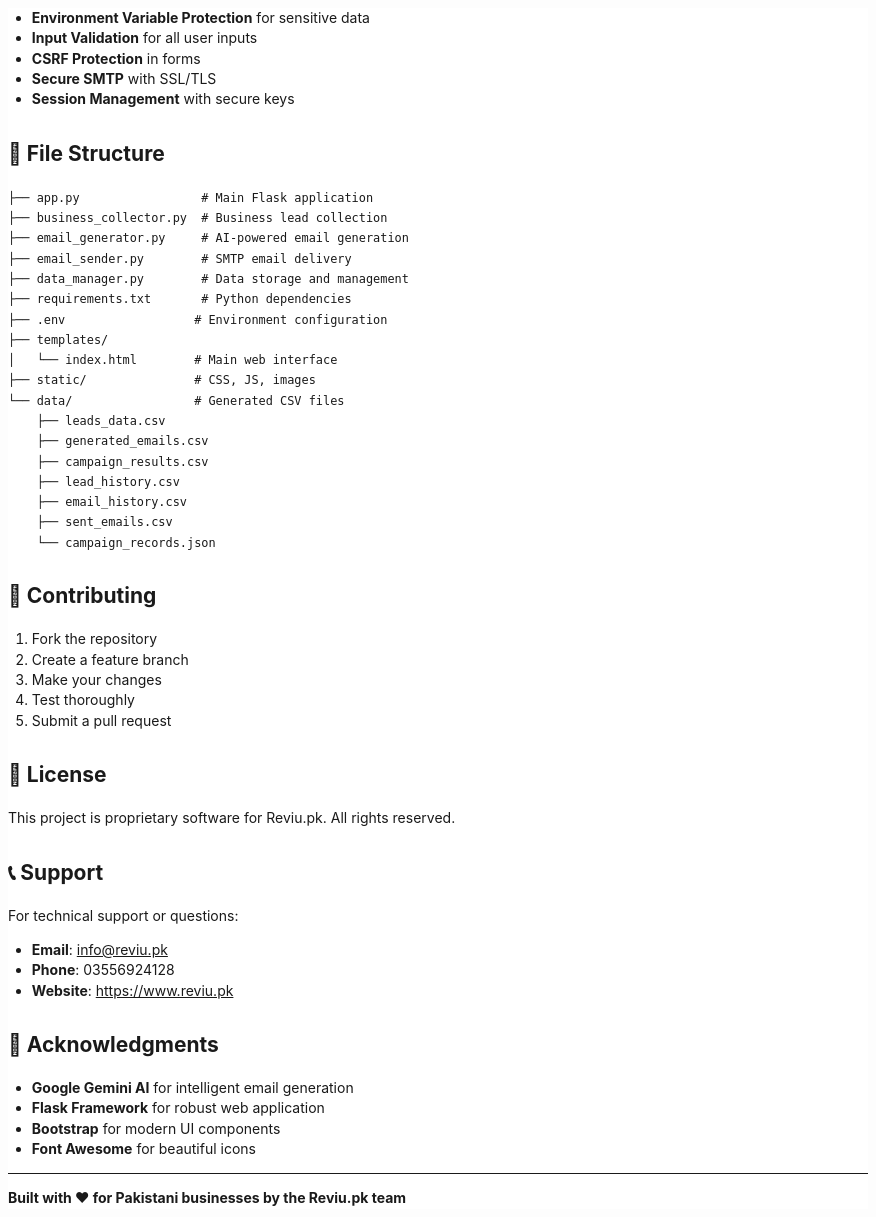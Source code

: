 - **Environment Variable Protection** for sensitive data
- **Input Validation** for all user inputs
- **CSRF Protection** in forms
- **Secure SMTP** with SSL/TLS
- **Session Management** with secure keys

## 📁 File Structure

```
├── app.py                 # Main Flask application
├── business_collector.py  # Business lead collection
├── email_generator.py     # AI-powered email generation
├── email_sender.py        # SMTP email delivery
├── data_manager.py        # Data storage and management
├── requirements.txt       # Python dependencies
├── .env                  # Environment configuration
├── templates/
│   └── index.html        # Main web interface
├── static/               # CSS, JS, images
└── data/                 # Generated CSV files
    ├── leads_data.csv
    ├── generated_emails.csv
    ├── campaign_results.csv
    ├── lead_history.csv
    ├── email_history.csv
    ├── sent_emails.csv
    └── campaign_records.json
```

## 🤝 Contributing

1. Fork the repository
2. Create a feature branch
3. Make your changes
4. Test thoroughly
5. Submit a pull request

## 📄 License

This project is proprietary software for Reviu.pk. All rights reserved.

## 📞 Support

For technical support or questions:
- **Email**: info@reviu.pk
- **Phone**: 03556924128
- **Website**: https://www.reviu.pk

## 🎉 Acknowledgments

- **Google Gemini AI** for intelligent email generation
- **Flask Framework** for robust web application
- **Bootstrap** for modern UI components
- **Font Awesome** for beautiful icons

---

**Built with ❤️ for Pakistani businesses by the Reviu.pk team**
